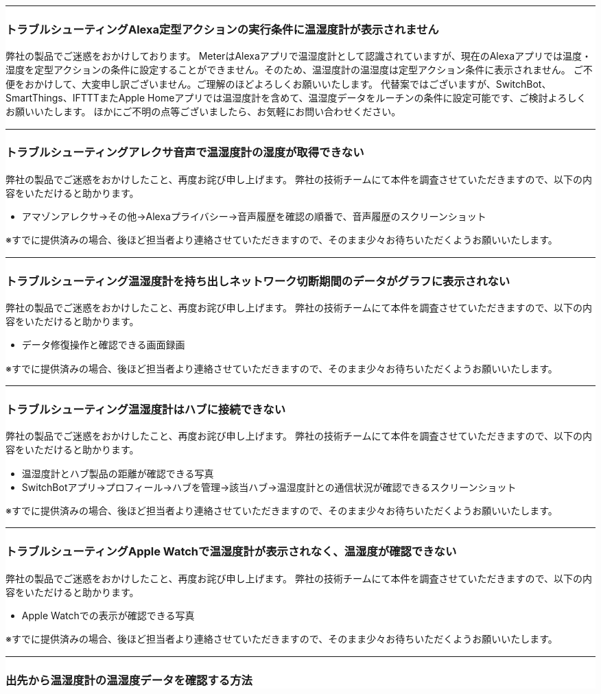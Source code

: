 
---
### トラブルシューティングAlexa定型アクションの実行条件に温湿度計が表示されません

弊社の製品でご迷惑をおかけしております。
MeterはAlexaアプリで温湿度計として認識されていますが、現在のAlexaアプリでは温度・湿度を定型アクションの条件に設定することができません。そのため、温湿度計の温湿度は定型アクション条件に表示されません。
ご不便をおかけして、大変申し訳ございません。ご理解のほどよろしくお願いいたします。
代替案ではございますが、SwitchBot、SmartThings、IFTTTまたApple Homeアプリでは温湿度計を含めて、温湿度データをルーチンの条件に設定可能です、ご検討よろしくお願いいたします。
ほかにご不明の点等ございましたら、お気軽にお問い合わせください。


---
### トラブルシューティングアレクサ音声で温湿度計の湿度が取得できない

弊社の製品でご迷惑をおかけしたこと、再度お詫び申し上げます。
弊社の技術チームにて本件を調査させていただきますので、以下の内容をいただけると助かります。
- アマゾンアレクサ→その他→Alexaプライバシー→音声履歴を確認の順番で、音声履歴のスクリーンショット

※すでに提供済みの場合、後ほど担当者より連絡させていただきますので、そのまま少々お待ちいただくようお願いいたします。


---
### トラブルシューティング温湿度計を持ち出しネットワーク切断期間のデータがグラフに表示されない

弊社の製品でご迷惑をおかけしたこと、再度お詫び申し上げます。
弊社の技術チームにて本件を調査させていただきますので、以下の内容をいただけると助かります。
- データ修復操作と確認できる画面録画

※すでに提供済みの場合、後ほど担当者より連絡させていただきますので、そのまま少々お待ちいただくようお願いいたします。


---
### トラブルシューティング温湿度計はハブに接続できない

弊社の製品でご迷惑をおかけしたこと、再度お詫び申し上げます。
弊社の技術チームにて本件を調査させていただきますので、以下の内容をいただけると助かります。
- 温湿度計とハブ製品の距離が確認できる写真
- SwitchBotアプリ→プロフィール→ハブを管理→該当ハブ→温湿度計との通信状況が確認できるスクリーンショット

※すでに提供済みの場合、後ほど担当者より連絡させていただきますので、そのまま少々お待ちいただくようお願いいたします。


---
### トラブルシューティングApple Watchで温湿度計が表示されなく、温湿度が確認できない

弊社の製品でご迷惑をおかけしたこと、再度お詫び申し上げます。
弊社の技術チームにて本件を調査させていただきますので、以下の内容をいただけると助かります。
- Apple Watchでの表示が確認できる写真

※すでに提供済みの場合、後ほど担当者より連絡させていただきますので、そのまま少々お待ちいただくようお願いいたします。


---
### 出先から温湿度計の温湿度データを確認する方法
